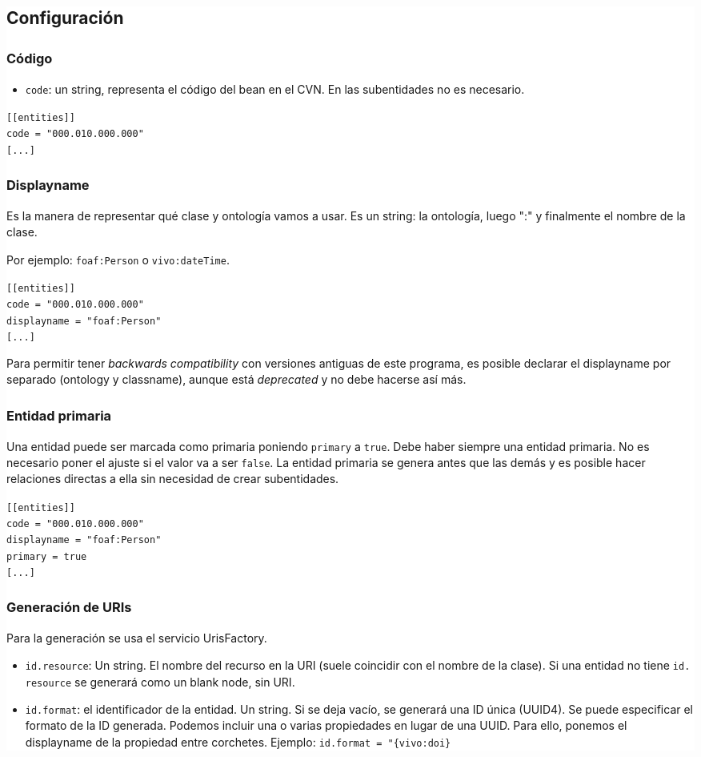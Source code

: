 ## Configuración

### Código

- `code`: un string, representa el código del bean en el CVN. En las subentidades no es necesario. 

```
[[entities]]
code = "000.010.000.000"
[...]
```

### Displayname

Es la manera de representar qué clase y ontología vamos a usar. Es un string: la ontología, luego ":" y finalmente el nombre de la clase.

Por ejemplo: `foaf:Person` o `vivo:dateTime`.

```
[[entities]]
code = "000.010.000.000"
displayname = "foaf:Person"
[...]
```

Para permitir tener *backwards compatibility* con versiones antiguas de este programa, es posible declarar el displayname por separado (ontology y classname), aunque está *deprecated* y no debe hacerse así más.

### Entidad primaria

Una entidad puede ser marcada como primaria poniendo `primary` a `true`. Debe haber siempre una entidad primaria.
No es necesario poner el ajuste si el valor va a ser `false`. La entidad primaria se genera antes que las demás y es posible hacer relaciones directas a ella sin necesidad de crear subentidades.

```
[[entities]]
code = "000.010.000.000"
displayname = "foaf:Person"
primary = true
[...]
```

### Generación de URIs

Para la generación se usa el servicio UrisFactory.

- `id.resource`: Un string. El nombre del recurso en la URI (suele coincidir con el nombre de la clase). Si una entidad no tiene `id.resource` se generará como un blank node, sin URI.

- `id.format`: el identificador de la entidad. Un string. Si se deja vacío, se generará una ID única (UUID4). Se puede especificar el formato de la ID generada. Podemos incluir una o varias propiedades en lugar de una UUID. Para ello, ponemos el displayname de la propiedad entre corchetes. Ejemplo: `id.format = "{vivo:doi}`
